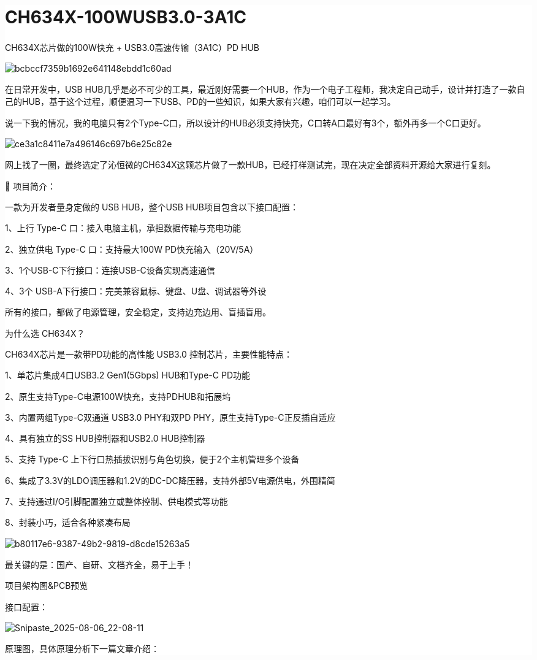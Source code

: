 # CH634X-100WUSB3.0-3A1C
CH634X芯片做的100W快充 + USB3.0高速传输（3A1C）PD HUB

![bcbccf7359b1692e641148ebdd1c60ad](https://github.com/user-attachments/assets/8e6b70dd-456a-403b-b742-fd27e5f1b5e4)

在日常开发中，USB HUB几乎是必不可少的工具，最近刚好需要一个HUB，作为一个电子工程师，我决定自己动手，设计并打造了一款自己的HUB，基于这个过程，顺便温习一下USB、PD的一些知识，如果大家有兴趣，咱们可以一起学习。

说一下我的情况，我的电脑只有2个Type-C口，所以设计的HUB必须支持快充，C口转A口最好有3个，额外再多一个C口更好。

![ce3a1c8411e7a496146c697b6e25c82e](https://github.com/user-attachments/assets/64369238-cdad-47f3-b532-03f55ad7f217)

网上找了一圈，最终选定了沁恒微的CH634X这颗芯片做了一款HUB，已经打样测试完，现在决定全部资料开源给大家进行复刻。

🔧 项目简介：

一款为开发者量身定做的 USB HUB，整个USB HUB项目包含以下接口配置：

1、上行 Type-C 口：接入电脑主机，承担数据传输与充电功能

2、独立供电 Type-C 口：支持最大100W PD快充输入（20V/5A）

3、1个USB-C下行接口：连接USB-C设备实现高速通信

4、3个 USB-A下行接口：完美兼容鼠标、键盘、U盘、调试器等外设

所有的接口，都做了电源管理，安全稳定，支持边充边用、盲插盲用。

为什么选 CH634X？

CH634X芯片是一款带PD功能的高性能 USB3.0 控制芯片，主要性能特点：

1、单芯片集成4口USB3.2 Gen1(5Gbps) HUB和Type-C PD功能

2、原生支持Type-C电源100W快充，支持PDHUB和拓展坞

3、内置两组Type-C双通道 USB3.0 PHY和双PD PHY，原生支持Type-C正反插自适应

4、具有独立的SS HUB控制器和USB2.0 HUB控制器

5、支持 Type-C 上下行口热插拔识别与角色切换，便于2个主机管理多个设备

6、集成了3.3V的LDO调压器和1.2V的DC-DC降压器，支持外部5V电源供电，外围精简

7、支持通过I/O引脚配置独立或整体控制、供电模式等功能

8、封装小巧，适合各种紧凑布局

<img width="1200" height="820" alt="b80117e6-9387-49b2-9819-d8cde15263a5" src="https://github.com/user-attachments/assets/8bea8eef-ecd8-4f9c-92ab-5b88e57628d3" />

最关键的是：国产、自研、文档齐全，易于上手！

项目架构图&PCB预览

接口配置：

<img width="1704" height="626" alt="Snipaste_2025-08-06_22-08-11" src="https://github.com/user-attachments/assets/4e2dfdc0-5d23-4546-a278-ed9ed25a2c3c" />

原理图，具体原理分析下一篇文章介绍：
